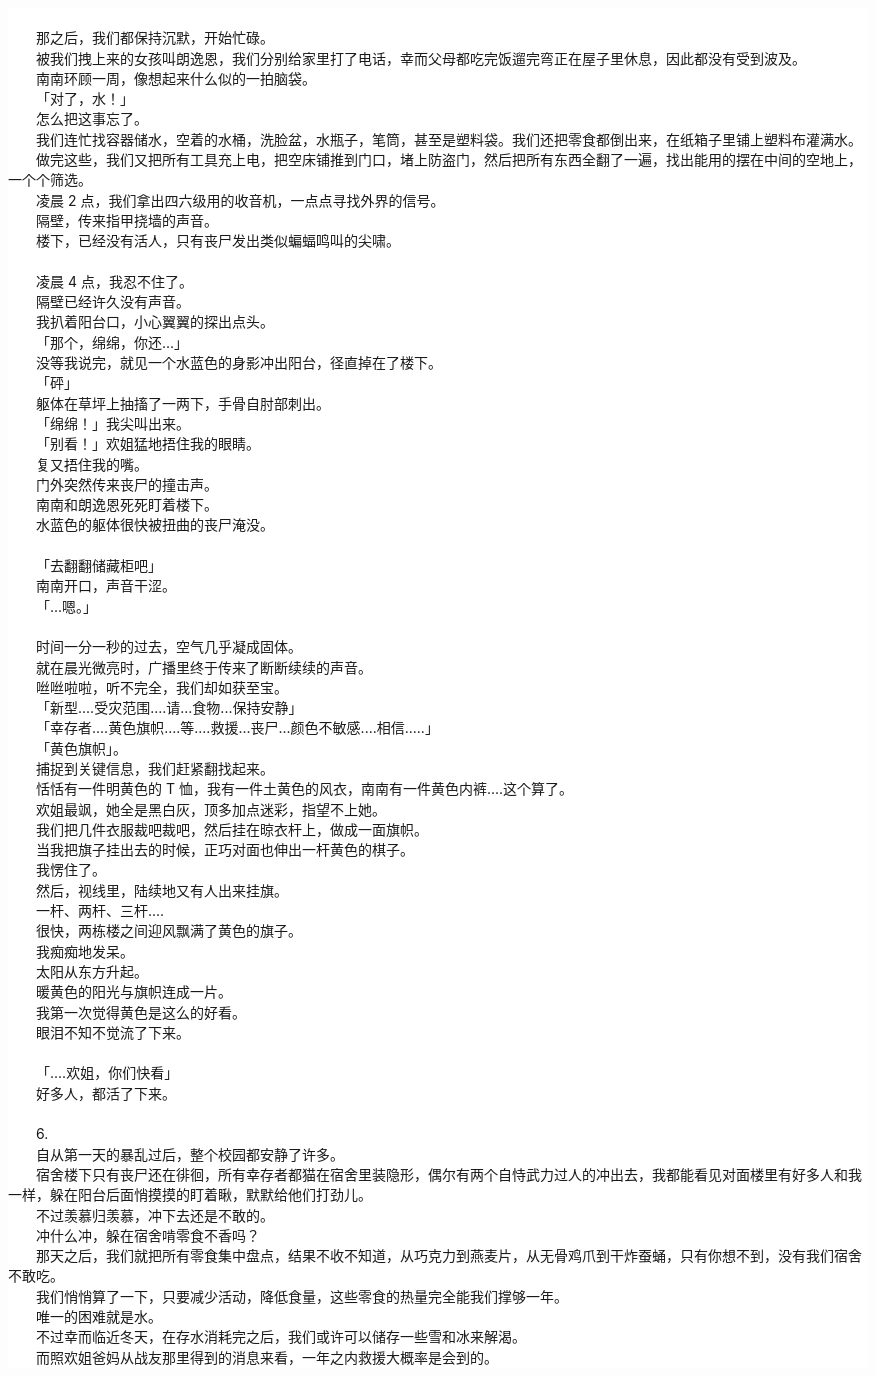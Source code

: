 &emsp;&emsp;   
&emsp;&emsp;那之后，我们都保持沉默，开始忙碌。  
&emsp;&emsp;被我们拽上来的女孩叫朗逸恩，我们分别给家里打了电话，幸而父母都吃完饭遛完弯正在屋子里休息，因此都没有受到波及。  
&emsp;&emsp;南南环顾一周，像想起来什么似的一拍脑袋。  
&emsp;&emsp;「对了，水！」  
&emsp;&emsp;怎么把这事忘了。  
&emsp;&emsp;我们连忙找容器储水，空着的水桶，洗脸盆，水瓶子，笔筒，甚至是塑料袋。我们还把零食都倒出来，在纸箱子里铺上塑料布灌满水。  
&emsp;&emsp;做完这些，我们又把所有工具充上电，把空床铺推到门口，堵上防盗门，然后把所有东西全翻了一遍，找出能用的摆在中间的空地上，一个个筛选。  
&emsp;&emsp;凌晨 2 点，我们拿出四六级用的收音机，一点点寻找外界的信号。  
&emsp;&emsp;隔壁，传来指甲挠墙的声音。  
&emsp;&emsp;楼下，已经没有活人，只有丧尸发出类似蝙蝠鸣叫的尖啸。  
&emsp;&emsp;   
&emsp;&emsp;凌晨 4 点，我忍不住了。  
&emsp;&emsp;隔壁已经许久没有声音。  
&emsp;&emsp;我扒着阳台口，小心翼翼的探出点头。  
&emsp;&emsp;「那个，绵绵，你还...」  
&emsp;&emsp;没等我说完，就见一个水蓝色的身影冲出阳台，径直掉在了楼下。  
&emsp;&emsp;「砰」  
&emsp;&emsp;躯体在草坪上抽搐了一两下，手骨自肘部刺出。  
&emsp;&emsp;「绵绵！」我尖叫出来。  
&emsp;&emsp;「别看！」欢姐猛地捂住我的眼睛。  
&emsp;&emsp;复又捂住我的嘴。  
&emsp;&emsp;门外突然传来丧尸的撞击声。  
&emsp;&emsp;南南和朗逸恩死死盯着楼下。  
&emsp;&emsp;水蓝色的躯体很快被扭曲的丧尸淹没。  
&emsp;&emsp;   
&emsp;&emsp;「去翻翻储藏柜吧」  
&emsp;&emsp;南南开口，声音干涩。  
&emsp;&emsp;「...嗯。」  
&emsp;&emsp;   
&emsp;&emsp;时间一分一秒的过去，空气几乎凝成固体。  
&emsp;&emsp;就在晨光微亮时，广播里终于传来了断断续续的声音。  
&emsp;&emsp;咝咝啦啦，听不完全，我们却如获至宝。  
&emsp;&emsp;「新型....受灾范围....请...食物...保持安静」  
&emsp;&emsp;「幸存者....黄色旗帜....等....救援...丧尸...颜色不敏感....相信.....」  
&emsp;&emsp;「黄色旗帜」。  
&emsp;&emsp;捕捉到关键信息，我们赶紧翻找起来。  
&emsp;&emsp;恬恬有一件明黄色的 T 恤，我有一件土黄色的风衣，南南有一件黄色内裤....这个算了。  
&emsp;&emsp;欢姐最飒，她全是黑白灰，顶多加点迷彩，指望不上她。  
&emsp;&emsp;我们把几件衣服裁吧裁吧，然后挂在晾衣杆上，做成一面旗帜。  
&emsp;&emsp;当我把旗子挂出去的时候，正巧对面也伸出一杆黄色的棋子。  
&emsp;&emsp;我愣住了。  
&emsp;&emsp;然后，视线里，陆续地又有人出来挂旗。  
&emsp;&emsp;一杆、两杆、三杆....  
&emsp;&emsp;很快，两栋楼之间迎风飘满了黄色的旗子。  
&emsp;&emsp;我痴痴地发呆。  
&emsp;&emsp;太阳从东方升起。  
&emsp;&emsp;暖黄色的阳光与旗帜连成一片。  
&emsp;&emsp;我第一次觉得黄色是这么的好看。  
&emsp;&emsp;眼泪不知不觉流了下来。  
&emsp;&emsp;   
&emsp;&emsp;「....欢姐，你们快看」  
&emsp;&emsp;好多人，都活了下来。  
&emsp;&emsp;   
&emsp;&emsp;6.  
&emsp;&emsp;自从第一天的暴乱过后，整个校园都安静了许多。  
&emsp;&emsp;宿舍楼下只有丧尸还在徘徊，所有幸存者都猫在宿舍里装隐形，偶尔有两个自恃武力过人的冲出去，我都能看见对面楼里有好多人和我一样，躲在阳台后面悄摸摸的盯着瞅，默默给他们打劲儿。  
&emsp;&emsp;不过羡慕归羡慕，冲下去还是不敢的。  
&emsp;&emsp;冲什么冲，躲在宿舍啃零食不香吗？  
&emsp;&emsp;那天之后，我们就把所有零食集中盘点，结果不收不知道，从巧克力到燕麦片，从无骨鸡爪到干炸蚕蛹，只有你想不到，没有我们宿舍不敢吃。  
&emsp;&emsp;我们悄悄算了一下，只要减少活动，降低食量，这些零食的热量完全能我们撑够一年。  
&emsp;&emsp;唯一的困难就是水。  
&emsp;&emsp;不过幸而临近冬天，在存水消耗完之后，我们或许可以储存一些雪和冰来解渴。  
&emsp;&emsp;而照欢姐爸妈从战友那里得到的消息来看，一年之内救援大概率是会到的。  